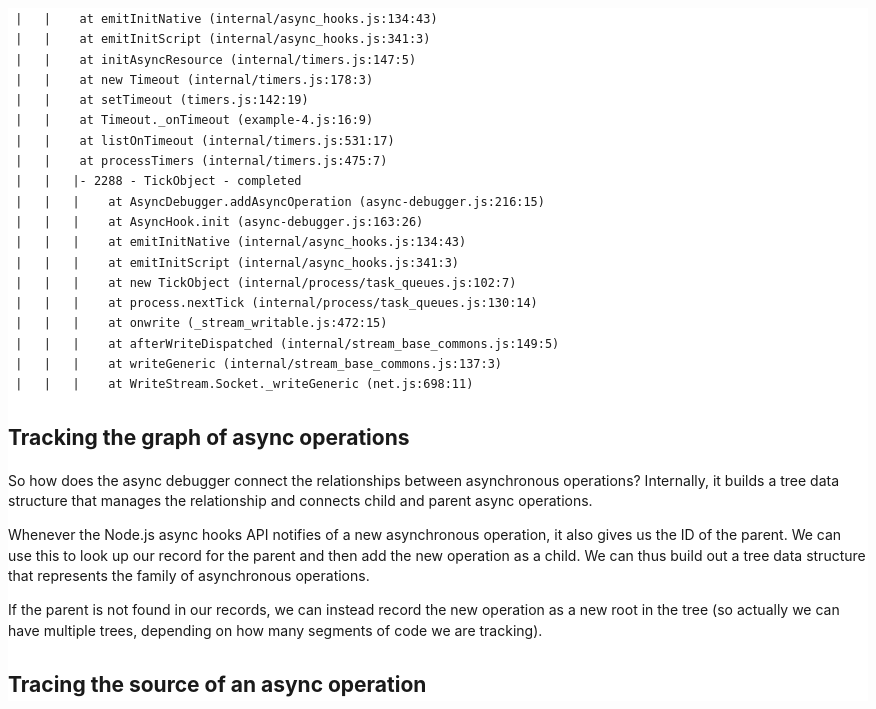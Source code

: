 ```
 |   |    at emitInitNative (internal/async_hooks.js:134:43)                                                                              
 |   |    at emitInitScript (internal/async_hooks.js:341:3)                                                                               
 |   |    at initAsyncResource (internal/timers.js:147:5)                                                                                 
 |   |    at new Timeout (internal/timers.js:178:3)                                                                                       
 |   |    at setTimeout (timers.js:142:19)                                                                                                
 |   |    at Timeout._onTimeout (example-4.js:16:9)                               
 |   |    at listOnTimeout (internal/timers.js:531:17)                                                                                    
 |   |    at processTimers (internal/timers.js:475:7)                                                                                     
 |   |   |- 2288 - TickObject - completed                                                                                                 
 |   |   |    at AsyncDebugger.addAsyncOperation (async-debugger.js:216:15)   
 |   |   |    at AsyncHook.init (async-debugger.js:163:26)                    
 |   |   |    at emitInitNative (internal/async_hooks.js:134:43)                                                                          
 |   |   |    at emitInitScript (internal/async_hooks.js:341:3)                                                                           
 |   |   |    at new TickObject (internal/process/task_queues.js:102:7)                                                                   
 |   |   |    at process.nextTick (internal/process/task_queues.js:130:14)                                                                
 |   |   |    at onwrite (_stream_writable.js:472:15)                                                                                     
 |   |   |    at afterWriteDispatched (internal/stream_base_commons.js:149:5)                                                             
 |   |   |    at writeGeneric (internal/stream_base_commons.js:137:3)                                                                     
 |   |   |    at WriteStream.Socket._writeGeneric (net.js:698:11)
```

## Tracking the graph of async operations

So how does the async debugger connect the relationships between asynchronous operations? Internally, it builds a tree data structure that manages the relationship and connects child and parent async operations.

Whenever the Node.js async hooks API notifies of a new asynchronous operation, it also gives us the ID of the parent. We can use this to look up our record for the parent and then add the new operation as a child. We can thus build out a tree data structure that represents the family of asynchronous operations.

If the parent is not found in our records, we can instead record the new operation as a new root in the tree (so actually we can have multiple trees, depending on how many segments of code we are tracking).

## Tracing the source of an async operation
